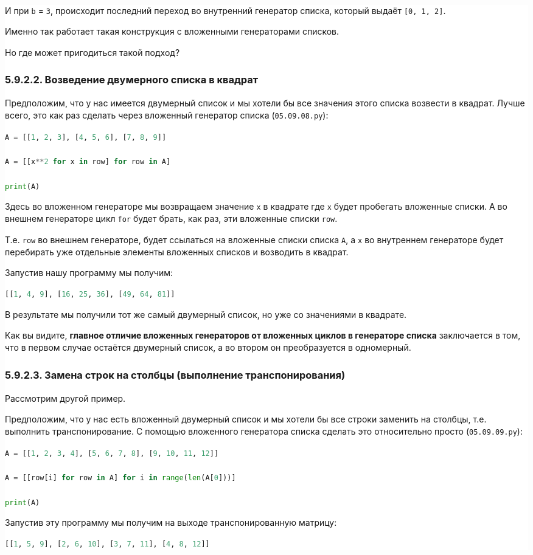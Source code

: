 И при `b` = `3`, происходит последний переход во внутренний генератор списка, который выдаёт `[0, 1, 2]`.

Именно так работает такая конструкция с вложенными генераторами списков.

Но где может пригодиться такой подход?

### 5.9.2.2. Возведение двумерного списка в квадрат

Предположим, что у нас имеется двумерный список и мы хотели бы все значения этого списка возвести в квадрат. Лучше всего, это как раз сделать через вложенный генератор списка (`05.09.08.py`):

```python
A = [[1, 2, 3], [4, 5, 6], [7, 8, 9]]

A = [[x**2 for x in row] for row in A]

print(A)
```

Здесь во вложенном генераторе мы возвращаем значение `x` в квадрате где `x` будет пробегать вложенные списки. А во внешнем генераторе цикл `for` будет брать, как раз, эти вложенные списки `row`.

Т.е. `row` во внешнем генераторе, будет ссылаться на вложенные списки списка `A`, а `x` во внутреннем генераторе будет перебирать уже отдельные элементы вложенных списков и возводить в квадрат.

Запустив нашу программу мы получим:

```python
[[1, 4, 9], [16, 25, 36], [49, 64, 81]]
```

В результате мы получили тот же самый двумерный список, но уже со значениями в квадрате.

Как вы видите, **главное отличие вложенных генераторов от вложенных циклов в генераторе списка** заключается в том, что в первом случае остаётся двумерный список, а во втором он преобразуется в одномерный.

### 5.9.2.3. Замена строк на столбцы (выполнение транспонирования)

Рассмотрим другой пример.

Предположим, что у нас есть вложенный двумерный список и мы хотели бы все строки заменить на столбцы, т.е. выполнить транспонирование. С помощью вложенного генератора списка сделать это относительно просто (`05.09.09.py`):

```python
A = [[1, 2, 3, 4], [5, 6, 7, 8], [9, 10, 11, 12]]

A = [[row[i] for row in A] for i in range(len(A[0]))]

print(A)
```

Запустив эту программу мы получим на выходе транспонированную матрицу:

```python
[[1, 5, 9], [2, 6, 10], [3, 7, 11], [4, 8, 12]]
```

